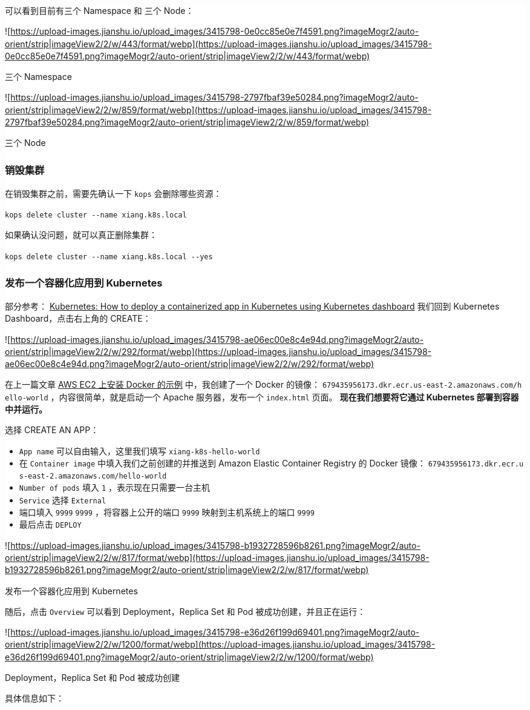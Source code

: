 可以看到目前有三个 Namespace 和 三个 Node：

![https://upload-images.jianshu.io/upload_images/3415798-0e0cc85e0e7f4591.png?imageMogr2/auto-orient/strip|imageView2/2/w/443/format/webp](https://upload-images.jianshu.io/upload_images/3415798-0e0cc85e0e7f4591.png?imageMogr2/auto-orient/strip|imageView2/2/w/443/format/webp)

三个 Namespace

![https://upload-images.jianshu.io/upload_images/3415798-2797fbaf39e50284.png?imageMogr2/auto-orient/strip|imageView2/2/w/859/format/webp](https://upload-images.jianshu.io/upload_images/3415798-2797fbaf39e50284.png?imageMogr2/auto-orient/strip|imageView2/2/w/859/format/webp)

三个 Node

### 销毁集群

在销毁集群之前，需要先确认一下 `kops` 会删除哪些资源：

```
kops delete cluster --name xiang.k8s.local
```

如果确认没问题，就可以真正删除集群：

```
kops delete cluster --name xiang.k8s.local --yes
```

### 发布一个容器化应用到 Kubernetes

部分参考： [Kubernetes: How to deploy a containerized app in Kubernetes using Kubernetes dashboard](https://developer.ibm.com/recipes/tutorials/deploying-a-containerized-app-in-kubernetes-using-kubernetes-dashboard/) 我们回到 Kubernetes Dashboard，点击右上角的 CREATE：

![https://upload-images.jianshu.io/upload_images/3415798-ae06ec00e8c4e94d.png?imageMogr2/auto-orient/strip|imageView2/2/w/292/format/webp](https://upload-images.jianshu.io/upload_images/3415798-ae06ec00e8c4e94d.png?imageMogr2/auto-orient/strip|imageView2/2/w/292/format/webp)

在上一篇文章 [AWS EC2 上安装 Docker 的示例](https://www.jianshu.com/p/b5c800177baf) 中，我创建了一个 Docker 的镜像： `679435956173.dkr.ecr.us-east-2.amazonaws.com/hello-world` ，内容很简单，就是启动一个 Apache 服务器，发布一个 `index.html` 页面。 **现在我们想要将它通过 Kubernetes 部署到容器中并运行。**

选择 CREATE AN APP：

- `App name` 可以自由输入，这里我们填写 `xiang-k8s-hello-world`
- 在 `Container image` 中填入我们之前创建的并推送到 Amazon Elastic Container Registry 的 Docker 镜像： `679435956173.dkr.ecr.us-east-2.amazonaws.com/hello-world`
- `Number of pods` 填入 `1` ，表示现在只需要一台主机
- `Service` 选择 `External`
- 端口填入 `9999` `9999` ，将容器上公开的端口 `9999` 映射到主机系统上的端口 `9999`
- 最后点击 `DEPLOY`

![https://upload-images.jianshu.io/upload_images/3415798-b1932728596b8261.png?imageMogr2/auto-orient/strip|imageView2/2/w/817/format/webp](https://upload-images.jianshu.io/upload_images/3415798-b1932728596b8261.png?imageMogr2/auto-orient/strip|imageView2/2/w/817/format/webp)

发布一个容器化应用到 Kubernetes

随后，点击 `Overview` 可以看到 Deployment，Replica Set 和 Pod 被成功创建，并且正在运行：

![https://upload-images.jianshu.io/upload_images/3415798-e36d26f199d69401.png?imageMogr2/auto-orient/strip|imageView2/2/w/1200/format/webp](https://upload-images.jianshu.io/upload_images/3415798-e36d26f199d69401.png?imageMogr2/auto-orient/strip|imageView2/2/w/1200/format/webp)

Deployment，Replica Set 和 Pod 被成功创建

具体信息如下：
